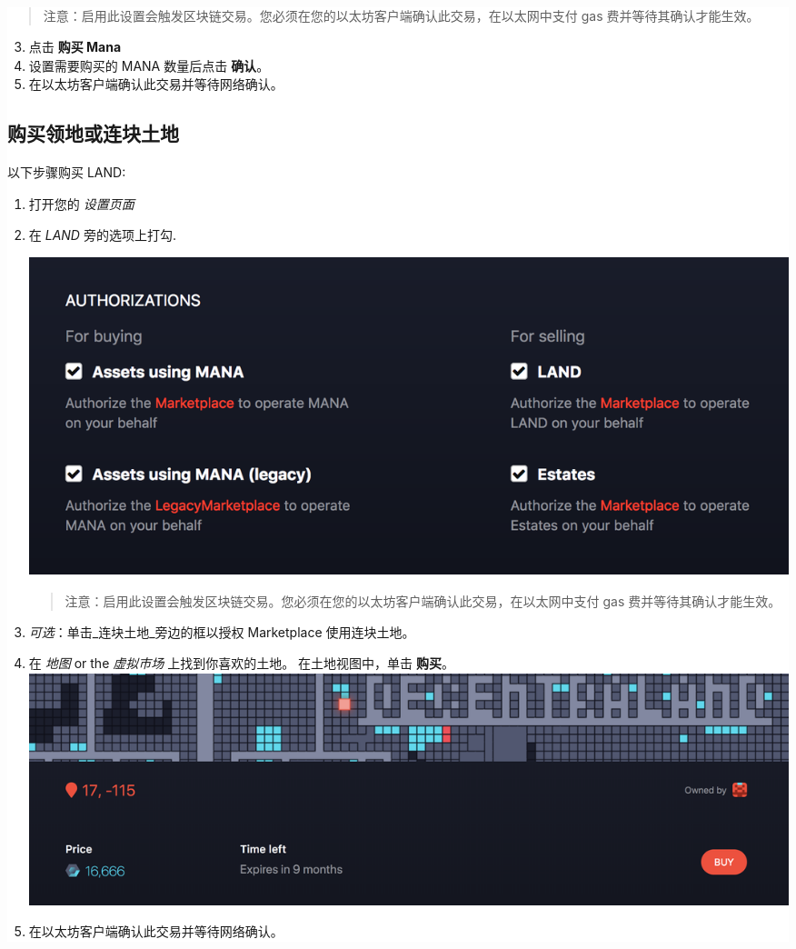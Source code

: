    > 注意：启用此设置会触发区块链交易。您必须在您的以太坊客户端确认此交易，在以太网中支付 gas 费并等待其确认才能生效。

3. 点击 **购买 Mana**
4. 设置需要购买的 MANA 数量后点击 **确认**。
5. 在以太坊客户端确认此交易并等待网络确认。
   
## 购买领地或连块土地

以下步骤购买 LAND:

1. 打开您的 _设置页面_
2. 在 _LAND_ 旁的选项上打勾.

   ![](/images/media/marketplace_authorizations.png)

   > 注意：启用此设置会触发区块链交易。您必须在您的以太坊客户端确认此交易，在以太网中支付 gas 费并等待其确认才能生效。

3. _可选_：单击_连块土地_旁边的框以授权 Marketplace 使用连块土地。
4. 在 _地图_ or the _虚拟市场_ 上找到你喜欢的土地。 在土地视图中，单击 **购买**。
   ![](/images/media/marketplace_buy_land.png)
5. 在以太坊客户端确认此交易并等待网络确认。
